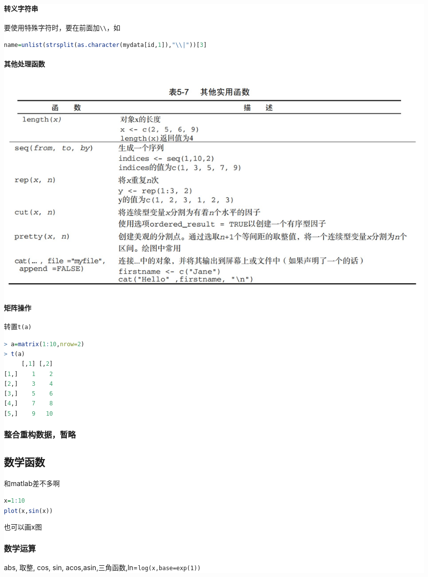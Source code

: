#### 转义字符串
要使用特殊字符时，要在前面加`\\`，如
```R
name=unlist(strsplit(as.character(mydata[id,1]),"\\|"))[3]
```

#### 其他处理函数
![](/uploads/2019/05/oth.jpg)

#### 矩阵操作
转置`t(a)`
```R
> a=matrix(1:10,nrow=2)
> t(a)
     [,1] [,2]
[1,]    1    2
[2,]    3    4
[3,]    5    6
[4,]    7    8
[5,]    9   10
```

### 整合重构数据，暂略



## 数学函数

和matlab差不多啊
```R
x=1:10
plot(x,sin(x))
```
也可以画x图
### 数学运算
abs, 取整, cos, sin, acos,asin,三角函数,ln=`log(x,base=exp(1))`
